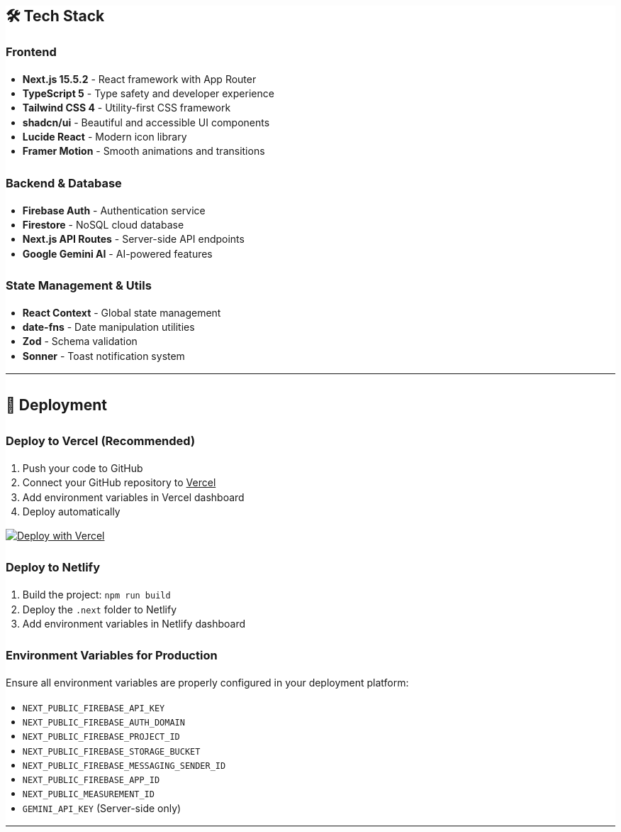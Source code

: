 
## 🛠️ **Tech Stack**

### **Frontend**
- **Next.js 15.5.2** - React framework with App Router
- **TypeScript 5** - Type safety and developer experience
- **Tailwind CSS 4** - Utility-first CSS framework
- **shadcn/ui** - Beautiful and accessible UI components
- **Lucide React** - Modern icon library
- **Framer Motion** - Smooth animations and transitions

### **Backend & Database**
- **Firebase Auth** - Authentication service
- **Firestore** - NoSQL cloud database
- **Next.js API Routes** - Server-side API endpoints
- **Google Gemini AI** - AI-powered features

### **State Management & Utils**
- **React Context** - Global state management
- **date-fns** - Date manipulation utilities
- **Zod** - Schema validation
- **Sonner** - Toast notification system

---

## 🚀 **Deployment**

### **Deploy to Vercel (Recommended)**

1. Push your code to GitHub
2. Connect your GitHub repository to [Vercel](https://vercel.com)
3. Add environment variables in Vercel dashboard
4. Deploy automatically

[![Deploy with Vercel](https://vercel.com/button)](https://vercel.com/new)

### **Deploy to Netlify**

1. Build the project: `npm run build`
2. Deploy the `.next` folder to Netlify
3. Add environment variables in Netlify dashboard

### **Environment Variables for Production**

Ensure all environment variables are properly configured in your deployment platform:

- `NEXT_PUBLIC_FIREBASE_API_KEY`
- `NEXT_PUBLIC_FIREBASE_AUTH_DOMAIN`
- `NEXT_PUBLIC_FIREBASE_PROJECT_ID`
- `NEXT_PUBLIC_FIREBASE_STORAGE_BUCKET`
- `NEXT_PUBLIC_FIREBASE_MESSAGING_SENDER_ID`
- `NEXT_PUBLIC_FIREBASE_APP_ID`
- `NEXT_PUBLIC_MEASUREMENT_ID`
- `GEMINI_API_KEY` (Server-side only)

---